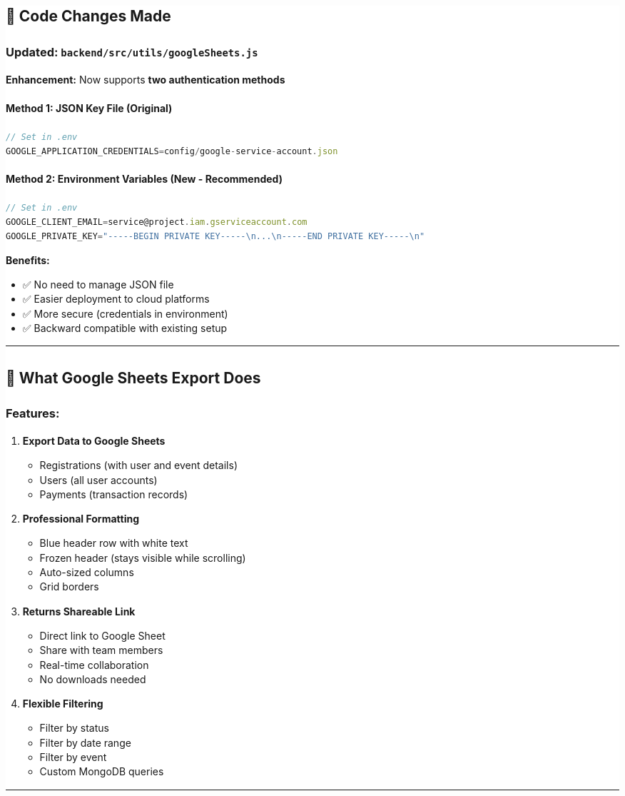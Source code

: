 
## 🔧 Code Changes Made

### Updated: `backend/src/utils/googleSheets.js`

**Enhancement:** Now supports **two authentication methods**

#### Method 1: JSON Key File (Original)
```javascript
// Set in .env
GOOGLE_APPLICATION_CREDENTIALS=config/google-service-account.json
```

#### Method 2: Environment Variables (New - Recommended)
```javascript
// Set in .env
GOOGLE_CLIENT_EMAIL=service@project.iam.gserviceaccount.com
GOOGLE_PRIVATE_KEY="-----BEGIN PRIVATE KEY-----\n...\n-----END PRIVATE KEY-----\n"
```

**Benefits:**
- ✅ No need to manage JSON file
- ✅ Easier deployment to cloud platforms
- ✅ More secure (credentials in environment)
- ✅ Backward compatible with existing setup

---

## 🎯 What Google Sheets Export Does

### Features:
1. **Export Data to Google Sheets**
   - Registrations (with user and event details)
   - Users (all user accounts)
   - Payments (transaction records)

2. **Professional Formatting**
   - Blue header row with white text
   - Frozen header (stays visible while scrolling)
   - Auto-sized columns
   - Grid borders

3. **Returns Shareable Link**
   - Direct link to Google Sheet
   - Share with team members
   - Real-time collaboration
   - No downloads needed

4. **Flexible Filtering**
   - Filter by status
   - Filter by date range
   - Filter by event
   - Custom MongoDB queries

---